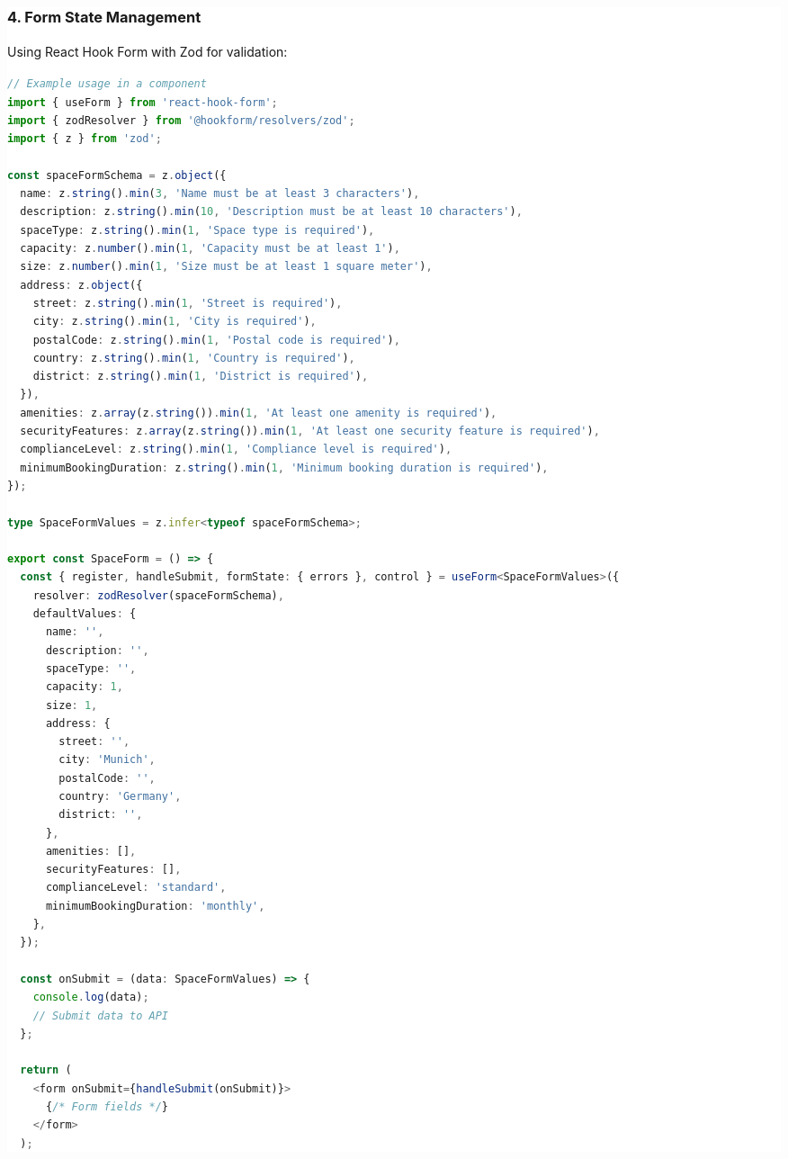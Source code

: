 ### 4. Form State Management

Using React Hook Form with Zod for validation:

```typescript
// Example usage in a component
import { useForm } from 'react-hook-form';
import { zodResolver } from '@hookform/resolvers/zod';
import { z } from 'zod';

const spaceFormSchema = z.object({
  name: z.string().min(3, 'Name must be at least 3 characters'),
  description: z.string().min(10, 'Description must be at least 10 characters'),
  spaceType: z.string().min(1, 'Space type is required'),
  capacity: z.number().min(1, 'Capacity must be at least 1'),
  size: z.number().min(1, 'Size must be at least 1 square meter'),
  address: z.object({
    street: z.string().min(1, 'Street is required'),
    city: z.string().min(1, 'City is required'),
    postalCode: z.string().min(1, 'Postal code is required'),
    country: z.string().min(1, 'Country is required'),
    district: z.string().min(1, 'District is required'),
  }),
  amenities: z.array(z.string()).min(1, 'At least one amenity is required'),
  securityFeatures: z.array(z.string()).min(1, 'At least one security feature is required'),
  complianceLevel: z.string().min(1, 'Compliance level is required'),
  minimumBookingDuration: z.string().min(1, 'Minimum booking duration is required'),
});

type SpaceFormValues = z.infer<typeof spaceFormSchema>;

export const SpaceForm = () => {
  const { register, handleSubmit, formState: { errors }, control } = useForm<SpaceFormValues>({
    resolver: zodResolver(spaceFormSchema),
    defaultValues: {
      name: '',
      description: '',
      spaceType: '',
      capacity: 1,
      size: 1,
      address: {
        street: '',
        city: 'Munich',
        postalCode: '',
        country: 'Germany',
        district: '',
      },
      amenities: [],
      securityFeatures: [],
      complianceLevel: 'standard',
      minimumBookingDuration: 'monthly',
    },
  });
  
  const onSubmit = (data: SpaceFormValues) => {
    console.log(data);
    // Submit data to API
  };
  
  return (
    <form onSubmit={handleSubmit(onSubmit)}>
      {/* Form fields */}
    </form>
  );
```
